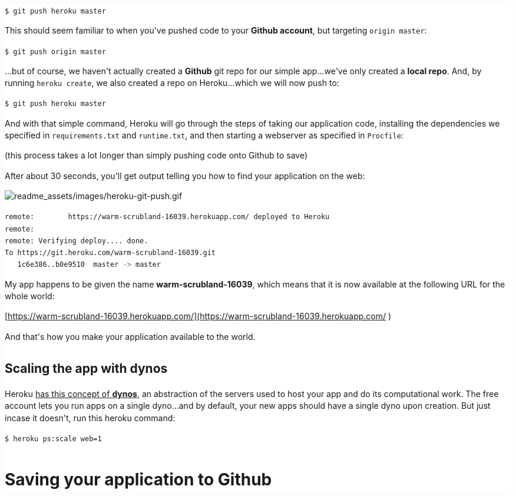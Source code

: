 ~~~sh
$ git push heroku master
~~~

This should seem familiar to when you've pushed code to your __Github account__, but targeting `origin master`:

~~~sh
$ git push origin master
~~~

...but of course, we haven't actually created a __Github__ git repo for our simple app...we've only created a __local repo__. And, by running `heroku create`, we also created a repo on Heroku...which we will now push to:

~~~sh
$ git push heroku master
~~~

And with that simple command, Heroku will go through the steps of taking our application code, installing the dependencies we specified in `requirements.txt` and `runtime.txt`, and then starting a webserver as specified in `Procfile`:

(this process takes a lot longer than simply pushing code onto Github to save)

After about 30 seconds, you'll get output telling you how to find your application on the web:


![readme_assets/images/heroku-git-push.gif](readme_assets/images/heroku-git-push.gif)

~~~sh
remote:        https://warm-scrubland-16039.herokuapp.com/ deployed to Heroku
remote: 
remote: Verifying deploy.... done.
To https://git.heroku.com/warm-scrubland-16039.git
   1c6e386..b0e9510  master -> master
~~~

My app happens to be given the name __warm-scrubland-16039__, which means that it is now available at the following URL for the whole world:

[https://warm-scrubland-16039.herokuapp.com/](https://warm-scrubland-16039.herokuapp.com/ )

And that's how you make your application available to the world.

## Scaling the app with dynos

Heroku [has this concept of __dynos__](https://devcenter.heroku.com/articles/dynos), an abstraction of the servers used to host your app and do its computational work. The free account lets you run apps on a single dyno...and by default, your new apps should have a single dyno upon creation. But just incase it doesn't, run this heroku command:


~~~sh
$ heroku ps:scale web=1
~~~


# Saving your application to Github
